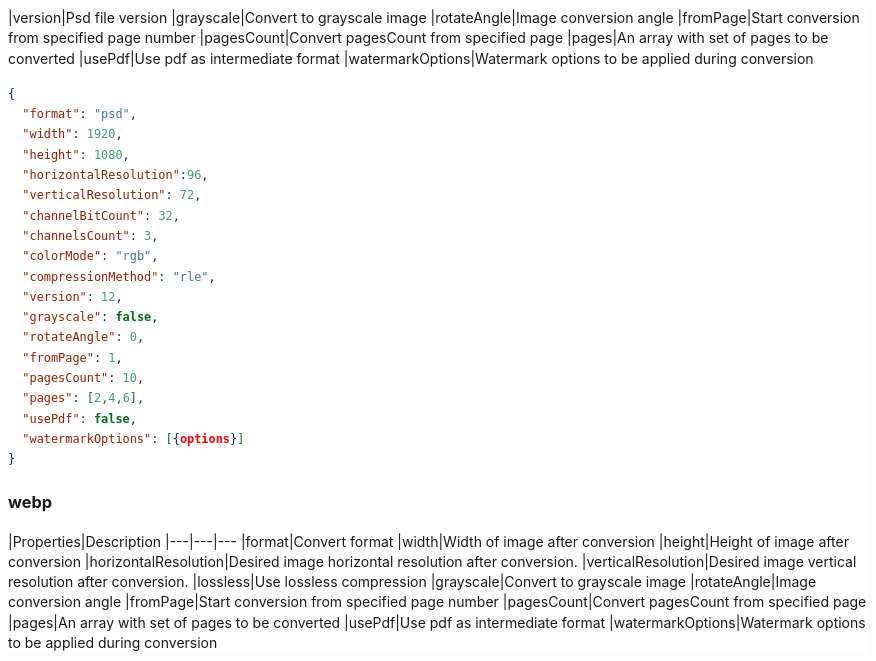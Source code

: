 |version|Psd file version
|grayscale|Convert to grayscale image
|rotateAngle|Image conversion angle
|fromPage|Start conversion from specified page number
|pagesCount|Convert pagesCount from specified page
|pages|An array with set of pages to be converted
|usePdf|Use pdf as intermediate format
|watermarkOptions|Watermark options to be applied during conversion

```json
{
  "format": "psd",
  "width": 1920,
  "height": 1080,
  "horizontalResolution":96,
  "verticalResolution": 72,
  "channelBitCount": 32,
  "channelsCount": 3,
  "colorMode": "rgb",
  "compressionMethod": "rle",
  "version": 12,
  "grayscale": false,
  "rotateAngle": 0,
  "fromPage": 1,
  "pagesCount": 10,
  "pages": [2,4,6],
  "usePdf": false,
  "watermarkOptions": [{options}]
}
```

### webp ###

|Properties|Description
|---|---|---
|format|Convert format
|width|Width of image after conversion
|height|Height of image after conversion
|horizontalResolution|Desired image horizontal resolution after conversion.
|verticalResolution|Desired image vertical resolution after conversion.
|lossless|Use lossless compression
|grayscale|Convert to grayscale image
|rotateAngle|Image conversion angle
|fromPage|Start conversion from specified page number
|pagesCount|Convert pagesCount from specified page
|pages|An array with set of pages to be converted
|usePdf|Use pdf as intermediate format
|watermarkOptions|Watermark options to be applied during conversion
